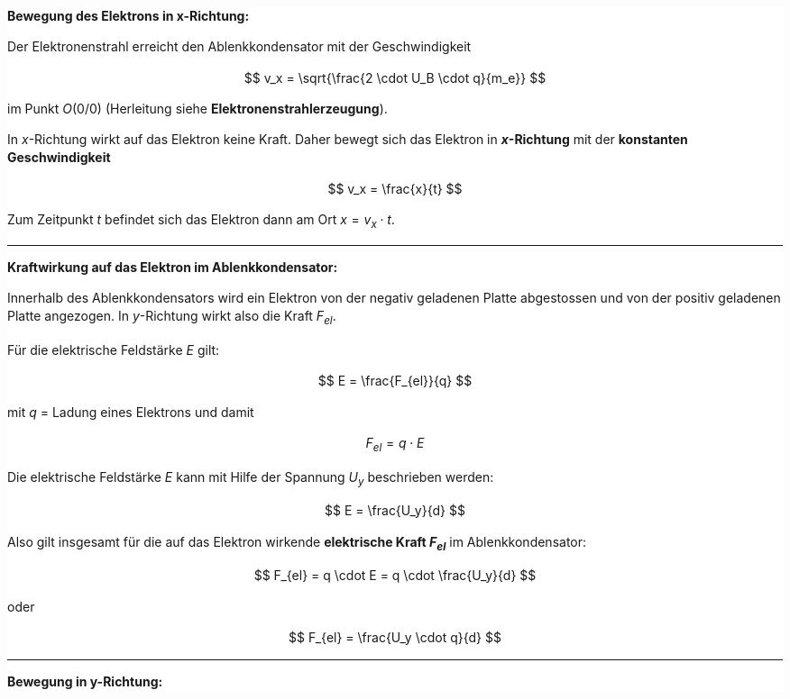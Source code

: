 **Bewegung des Elektrons in x-Richtung:**

Der Elektronenstrahl erreicht den Ablenkkondensator mit der Geschwindigkeit 

$$
v_x = \sqrt{\frac{2 \cdot U_B \cdot q}{m_e}}
$$

im Punkt $O(0/0)$ (Herleitung siehe **Elektronenstrahlerzeugung**).

In $x$-Richtung wirkt auf das Elektron keine Kraft. Daher bewegt sich das Elektron in **$x$-Richtung** mit der **konstanten Geschwindigkeit** 

$$
v_x = \frac{x}{t}
$$

Zum Zeitpunkt $t$ befindet sich das Elektron dann am Ort $x = v_x \cdot t$.

---

**Kraftwirkung auf das Elektron im Ablenkkondensator:**

Innerhalb des Ablenkkondensators wird ein Elektron von der negativ geladenen Platte abgestossen und von der positiv geladenen Platte angezogen. In $y$-Richtung wirkt also die Kraft $F_{el}$.

Für die elektrische Feldstärke $E$ gilt: 

$$
E = \frac{F_{el}}{q}
$$

mit $q$ = Ladung eines Elektrons und damit 

$$
F_{el} = q \cdot E
$$

Die elektrische Feldstärke $E$ kann mit Hilfe der Spannung $U_y$ beschrieben werden: 

$$
E = \frac{U_y}{d}
$$

Also gilt insgesamt für die auf das Elektron wirkende **elektrische Kraft $F_{el}$** im Ablenkkondensator: 

$$
F_{el} = q \cdot E = q \cdot \frac{U_y}{d}
$$

oder

$$
F_{el} = \frac{U_y \cdot q}{d}
$$

---

**Bewegung in y-Richtung:**
